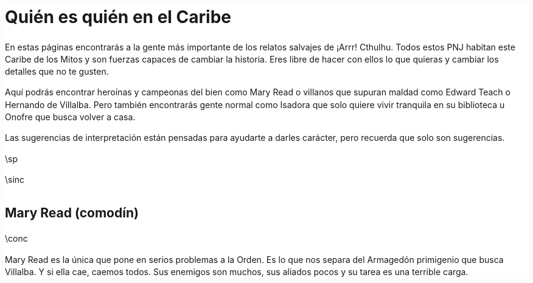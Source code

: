 # Quién es quién en el Caribe

En estas páginas encontrarás a la gente más importante de los relatos salvajes de ¡Arrr! Cthulhu. Todos estos PNJ habitan este Caribe de los Mitos y son fuerzas capaces de cambiar la historia. Eres libre de hacer con ellos lo que quieras y cambiar los detalles que no te gusten.

Aquí podrás encontrar heroínas y campeonas del bien como Mary Read o villanos que supuran maldad como Edward Teach o Hernando de Villalba. Pero también encontrarás gente normal como Isadora que solo quiere vivir tranquila en su biblioteca u Onofre que busca volver a casa.

Las sugerencias de interpretación están pensadas para ayudarte a darles carácter, pero recuerda que solo son sugerencias.

\sp

\sinc

## Mary Read (comodín)

\conc

Mary Read es la única que pone en serios problemas a la Orden. Es lo que nos separa del Armagedón primigenio que busca Villalba. Y si ella cae, caemos todos. Sus enemigos son muchos, sus aliados pocos y su tarea es una terrible carga.
